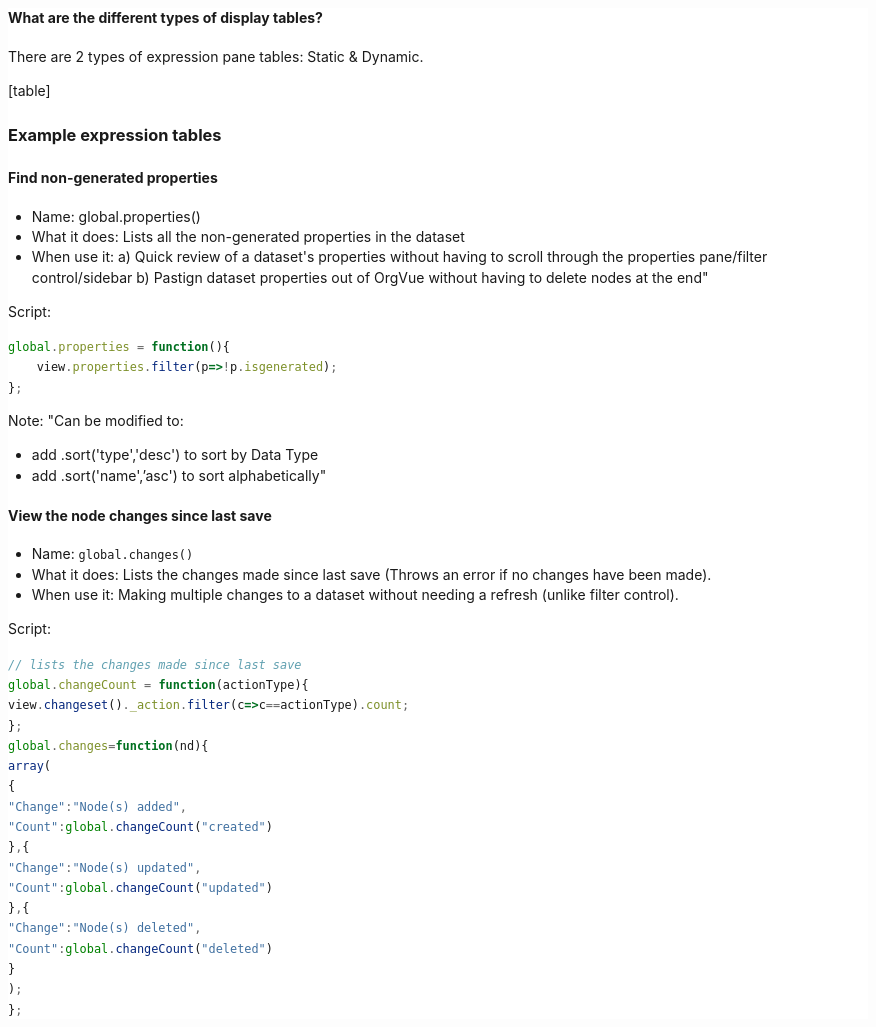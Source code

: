 #### What are the different types of display tables?
There are 2 types of expression pane tables: Static & Dynamic.

[table]

### Example expression tables

#### Find non-generated properties
* Name: global.properties()
* What it does: Lists all the non-generated properties in the dataset
* When use it: a) Quick review of a dataset's properties without having to scroll through the properties pane/filter control/sidebar
b) Pastign dataset properties out of OrgVue without having to delete nodes at the end"

Script:
```js
global.properties = function(){
    view.properties.filter(p=>!p.isgenerated);
};
```

Note: "Can be modified to:
- add .sort('type','desc') to sort by Data Type
- add .sort('name',’asc') to sort alphabetically"


#### View the node changes since last save
* Name: `global.changes()`
* What it does: Lists the changes made since last save (Throws an error if no changes have been made).
* When use it: Making multiple changes to a dataset without needing a refresh (unlike filter control).

Script:

```js
// lists the changes made since last save
global.changeCount = function(actionType){
view.changeset()._action.filter(c=>c==actionType).count;
};
global.changes=function(nd){
array(
{
"Change":"Node(s) added",
"Count":global.changeCount("created")
},{
"Change":"Node(s) updated",
"Count":global.changeCount("updated")
},{
"Change":"Node(s) deleted",
"Count":global.changeCount("deleted")
}
);
};
```
